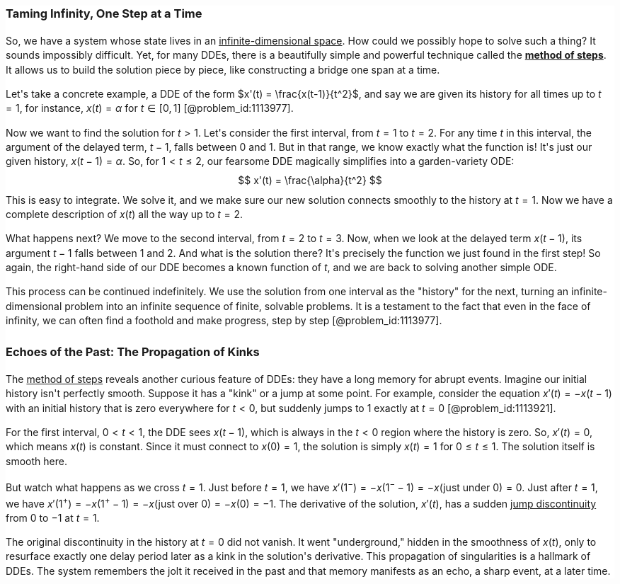 ### Taming Infinity, One Step at a Time

So, we have a system whose state lives in an [infinite-dimensional space](@article_id:138297). How could we possibly hope to solve such a thing? It sounds impossibly difficult. Yet, for many DDEs, there is a beautifully simple and powerful technique called the **[method of steps](@article_id:202755)**. It allows us to build the solution piece by piece, like constructing a bridge one span at a time.

Let's take a concrete example, a DDE of the form $x'(t) = \frac{x(t-1)}{t^2}$, and say we are given its history for all times up to $t=1$, for instance, $x(t)=\alpha$ for $t \in [0, 1]$ [@problem_id:1113977].

Now we want to find the solution for $t > 1$. Let's consider the first interval, from $t=1$ to $t=2$. For any time $t$ in this interval, the argument of the delayed term, $t-1$, falls between $0$ and $1$. But in that range, we know exactly what the function is! It's just our given history, $x(t-1)=\alpha$. So, for $1 \lt t \le 2$, our fearsome DDE magically simplifies into a garden-variety ODE:
$$
x'(t) = \frac{\alpha}{t^2}
$$
This is easy to integrate. We solve it, and we make sure our new solution connects smoothly to the history at $t=1$. Now we have a complete description of $x(t)$ all the way up to $t=2$.

What happens next? We move to the second interval, from $t=2$ to $t=3$. Now, when we look at the delayed term $x(t-1)$, its argument $t-1$ falls between $1$ and $2$. And what is the solution there? It's precisely the function we just found in the first step! So again, the right-hand side of our DDE becomes a known function of $t$, and we are back to solving another simple ODE.

This process can be continued indefinitely. We use the solution from one interval as the "history" for the next, turning an infinite-dimensional problem into an infinite sequence of finite, solvable problems. It is a testament to the fact that even in the face of infinity, we can often find a foothold and make progress, step by step [@problem_id:1113977].

### Echoes of the Past: The Propagation of Kinks

The [method of steps](@article_id:202755) reveals another curious feature of DDEs: they have a long memory for abrupt events. Imagine our initial history isn't perfectly smooth. Suppose it has a "kink" or a jump at some point. For example, consider the equation $x'(t) = -x(t-1)$ with an initial history that is zero everywhere for $t \lt 0$, but suddenly jumps to $1$ exactly at $t=0$ [@problem_id:1113921].

For the first interval, $0 \lt t \lt 1$, the DDE sees $x(t-1)$, which is always in the $t \lt 0$ region where the history is zero. So, $x'(t) = 0$, which means $x(t)$ is constant. Since it must connect to $x(0)=1$, the solution is simply $x(t) = 1$ for $0 \le t \le 1$. The solution itself is smooth here.

But watch what happens as we cross $t=1$. Just before $t=1$, we have $x'(1^-) = -x(1^--1) = -x(\text{just under } 0) = 0$. Just after $t=1$, we have $x'(1^+) = -x(1^+-1) = -x(\text{just over } 0) = -x(0) = -1$. The derivative of the solution, $x'(t)$, has a sudden [jump discontinuity](@article_id:139392) from $0$ to $-1$ at $t=1$.

The original discontinuity in the history at $t=0$ did not vanish. It went "underground," hidden in the smoothness of $x(t)$, only to resurface exactly one delay period later as a kink in the solution's derivative. This propagation of singularities is a hallmark of DDEs. The system remembers the jolt it received in the past and that memory manifests as an echo, a sharp event, at a later time.
